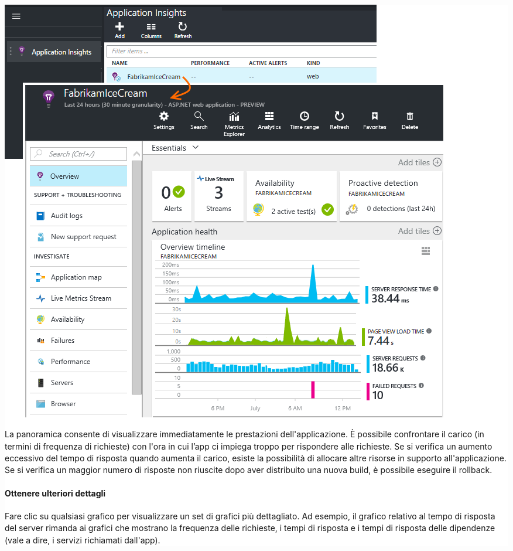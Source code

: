 ![Pannello Panoramica](./media/app-service-app-insights-get-started/01-find.png)

La panoramica consente di visualizzare immediatamente le prestazioni dell'applicazione. È possibile confrontare il carico (in termini di frequenza di richieste) con l'ora in cui l’app ci impiega troppo per rispondere alle richieste. Se si verifica un aumento eccessivo del tempo di risposta quando aumenta il carico, esiste la possibilità di allocare altre risorse in supporto all'applicazione. Se si verifica un maggior numero di risposte non riuscite dopo aver distribuito una nuova build, è possibile eseguire il rollback.


#### Ottenere ulteriori dettagli

Fare clic su qualsiasi grafico per visualizzare un set di grafici più dettagliato. Ad esempio, il grafico relativo al tempo di risposta del server rimanda ai grafici che mostrano la frequenza delle richieste, i tempi di risposta e i tempi di risposta delle dipendenze (vale a dire, i servizi richiamati dall'app).
